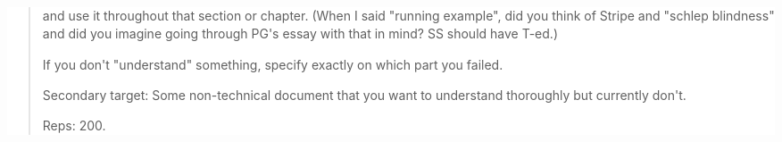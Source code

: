 > and use it throughout that section or chapter. (When I said "running
> example", did you think of Stripe and "schlep blindness" and did you
> imagine going through PG's essay with that in mind? SS should have
> T-ed.)
>
> If you don't "understand" something, specify exactly on which part you
> failed.
>
>
>
> Secondary target: Some non-technical document that you want to
> understand thoroughly but currently don't.
>
> Reps: 200.


